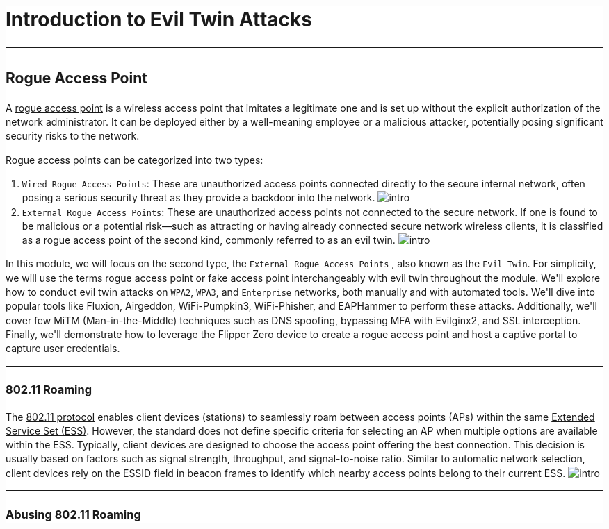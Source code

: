 # Introduction to Evil Twin Attacks

* * *

## Rogue Access Point

A [rogue access point](https://en.wikipedia.org/wiki/Rogue_access_point) is a wireless access point that imitates a legitimate one and is set up without the explicit authorization of the network administrator. It can be deployed either by a well-meaning employee or a malicious attacker, potentially posing significant security risks to the network.

Rogue access points can be categorized into two types:

1. `Wired Rogue Access Points`: These are unauthorized access points connected directly to the secure internal network, often posing a serious security threat as they provide a backdoor into the network.
![intro](OdpEMBoIWxYJ.png)
2. `External Rogue Access Points`: These are unauthorized access points not connected to the secure network. If one is found to be malicious or a potential risk—such as attracting or having already connected secure network wireless clients, it is classified as a rogue access point of the second kind, commonly referred to as an evil twin.
![intro](rPlkBshp7Y2O.png)

In this module, we will focus on the second type, the `External Rogue Access Points` , also known as the `Evil Twin`. For simplicity, we will use the terms rogue access point or fake access point interchangeably with evil twin throughout the module. We'll explore how to conduct evil twin attacks on `WPA2`, `WPA3`, and `Enterprise` networks, both manually and with automated tools. We'll dive into popular tools like Fluxion, Airgeddon, WiFi-Pumpkin3, WiFi-Phisher, and EAPHammer to perform these attacks. Additionally, we'll cover few MiTM (Man-in-the-Middle) techniques such as DNS spoofing, bypassing MFA with Evilginx2, and SSL interception. Finally, we'll demonstrate how to leverage the [Flipper Zero](https://flipperzero.one/) device to create a rogue access point and host a captive portal to capture user credentials.

* * *

### 802.11 Roaming

The [802.11 protocol](https://en.wikipedia.org/wiki/Service_set_(802.11_network)) enables client devices (stations) to seamlessly roam between access points (APs) within the same [Extended Service Set (ESS)](https://en.wikipedia.org/wiki/Service_set_(802.11_network)#Extended_service_set). However, the standard does not define specific criteria for selecting an AP when multiple options are available within the ESS. Typically, client devices are designed to choose the access point offering the best connection. This decision is usually based on factors such as signal strength, throughput, and signal-to-noise ratio. Similar to automatic network selection, client devices rely on the ESSID field in beacon frames to identify which nearby access points belong to their current ESS.
![intro](MV27oTtbaMlP.gif)

* * *

### Abusing 802.11 Roaming
